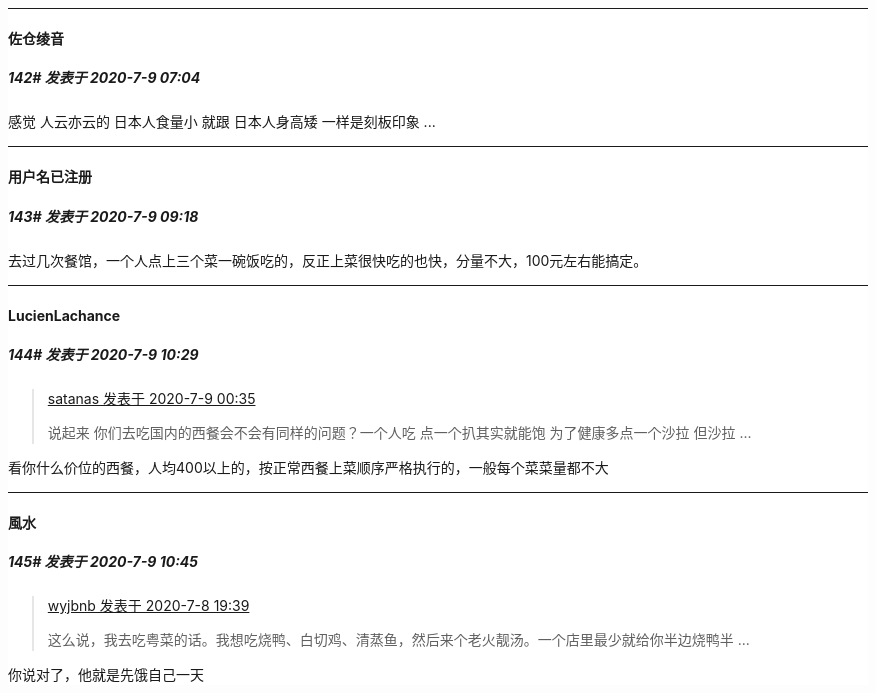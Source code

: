 





*****

####  佐仓绫音  
##### 142#       发表于 2020-7-9 07:04




感觉 人云亦云的 日本人食量小 就跟 日本人身高矮 一样是刻板印象 ...







*****

####  用户名已注册  
##### 143#       发表于 2020-7-9 09:18




去过几次餐馆，一个人点上三个菜一碗饭吃的，反正上菜很快吃的也快，分量不大，100元左右能搞定。







*****

####  LucienLachance  
##### 144#       发表于 2020-7-9 10:29



<blockquote><a href="httphttps://bbs.saraba1st.com/2b/forum.php?mod=redirect&amp;goto=findpost&amp;pid=48123774&amp;ptid=1946659" target="_blank">satanas 发表于 2020-7-9 00:35</a>

说起来 你们去吃国内的西餐会不会有同样的问题？一个人吃 点一个扒其实就能饱 为了健康多点一个沙拉 但沙拉 ...</blockquote>
看你什么价位的西餐，人均400以上的，按正常西餐上菜顺序严格执行的，一般每个菜菜量都不大








*****

####  風水  
##### 145#       发表于 2020-7-9 10:45



<blockquote><a href="httphttps://bbs.saraba1st.com/2b/forum.php?mod=redirect&amp;goto=findpost&amp;pid=48119930&amp;ptid=1946659" target="_blank">wyjbnb 发表于 2020-7-8 19:39</a>

这么说，我去吃粤菜的话。我想吃烧鸭、白切鸡、清蒸鱼，然后来个老火靓汤。一个店里最少就给你半边烧鸭半 ...</blockquote>
你说对了，他就是先饿自己一天

